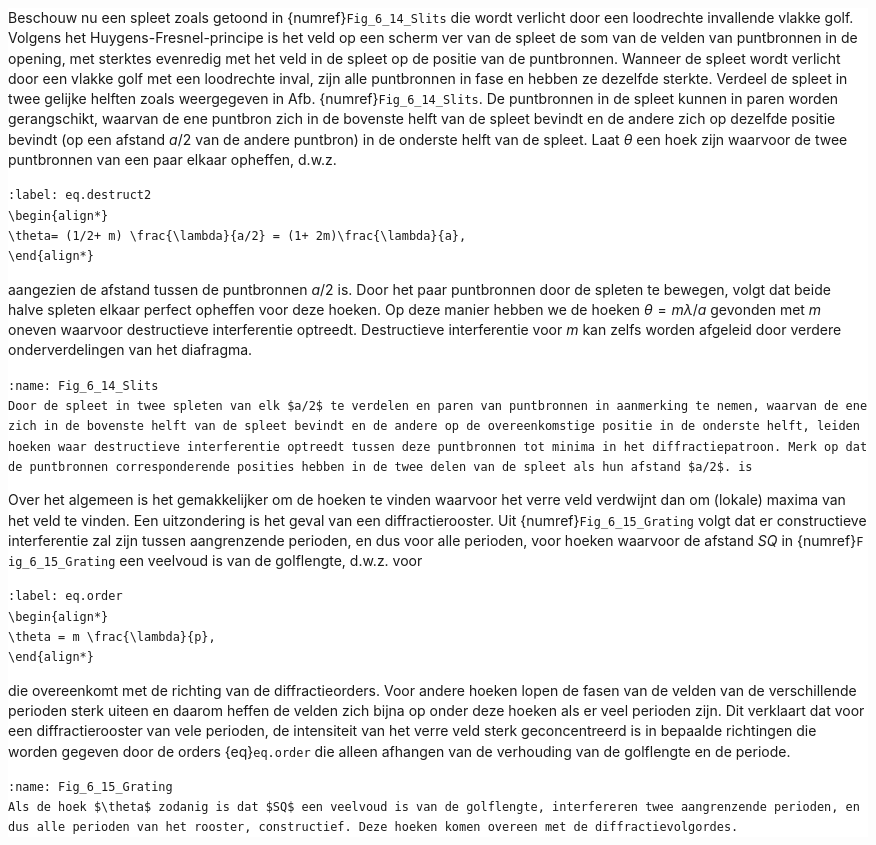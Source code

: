 Beschouw nu een spleet zoals getoond in {numref}`Fig_6_14_Slits` die wordt verlicht door een loodrechte invallende vlakke golf.
Volgens het Huygens-Fresnel-principe is het veld op een scherm ver van de spleet de som van de velden van puntbronnen in de opening, met sterktes evenredig met het veld in de spleet op de positie van de puntbronnen. Wanneer de spleet wordt verlicht door een vlakke golf met een loodrechte inval, zijn alle puntbronnen in fase en hebben ze dezelfde sterkte. Verdeel de spleet in twee gelijke helften zoals weergegeven in Afb. {numref}`Fig_6_14_Slits`.
De puntbronnen in de spleet kunnen in paren worden gerangschikt, waarvan de ene puntbron zich in de bovenste helft van de spleet bevindt en de andere zich op dezelfde positie bevindt (op een afstand $a/2$ van de andere puntbron) in de onderste helft van de spleet. Laat $\theta$ een hoek zijn waarvoor de twee puntbronnen van een paar elkaar opheffen, d.w.z.

```{math}
:label: eq.destruct2
\begin{align*}
\theta= (1/2+ m) \frac{\lambda}{a/2} = (1+ 2m)\frac{\lambda}{a},
\end{align*}
```
aangezien de afstand tussen de puntbronnen $a/2$ is.
Door het paar puntbronnen door de spleten te bewegen, volgt dat beide halve spleten elkaar perfect opheffen voor deze hoeken. Op deze manier hebben we de hoeken $\theta = m\lambda/a$ gevonden met $m$ oneven waarvoor destructieve interferentie optreedt. Destructieve interferentie voor $m$ kan zelfs worden afgeleid door verdere onderverdelingen van het diafragma.


```{figure} Images/Chapter_6/6_14_Slit.png
:name: Fig_6_14_Slits
Door de spleet in twee spleten van elk $a/2$ te verdelen en paren van puntbronnen in aanmerking te nemen, waarvan de ene zich in de bovenste helft van de spleet bevindt en de andere op de overeenkomstige positie in de onderste helft, leiden hoeken waar destructieve interferentie optreedt tussen deze puntbronnen tot minima in het diffractiepatroon. Merk op dat de puntbronnen corresponderende posities hebben in de twee delen van de spleet als hun afstand $a/2$. is
```


Over het algemeen is het gemakkelijker om de hoeken te vinden waarvoor het verre veld verdwijnt dan om (lokale) maxima van het veld te vinden. Een uitzondering is het geval van een diffractierooster. Uit {numref}`Fig_6_15_Grating` volgt dat er constructieve interferentie zal zijn tussen aangrenzende perioden, en dus voor alle perioden, voor hoeken waarvoor de afstand $SQ$ in {numref}`Fig_6_15_Grating` een veelvoud is van de golflengte, d.w.z. voor

```{math}
:label: eq.order
\begin{align*}
\theta = m \frac{\lambda}{p},
\end{align*}
```
die overeenkomt met de richting van de diffractieorders. Voor andere hoeken lopen de fasen van de velden van de verschillende perioden sterk uiteen en daarom heffen de velden zich bijna op onder deze hoeken als er veel perioden zijn. Dit verklaart dat voor een diffractierooster van vele perioden, de intensiteit van het verre veld sterk geconcentreerd is in bepaalde richtingen die worden gegeven door de orders {eq}`eq.order` die alleen afhangen van de verhouding van de golflengte en de periode.

```{figure} Images/Chapter_6/6_15_Grating.png
:name: Fig_6_15_Grating
Als de hoek $\theta$ zodanig is dat $SQ$ een veelvoud is van de golflengte, interfereren twee aangrenzende perioden, en dus alle perioden van het rooster, constructief. Deze hoeken komen overeen met de diffractievolgordes.
```
